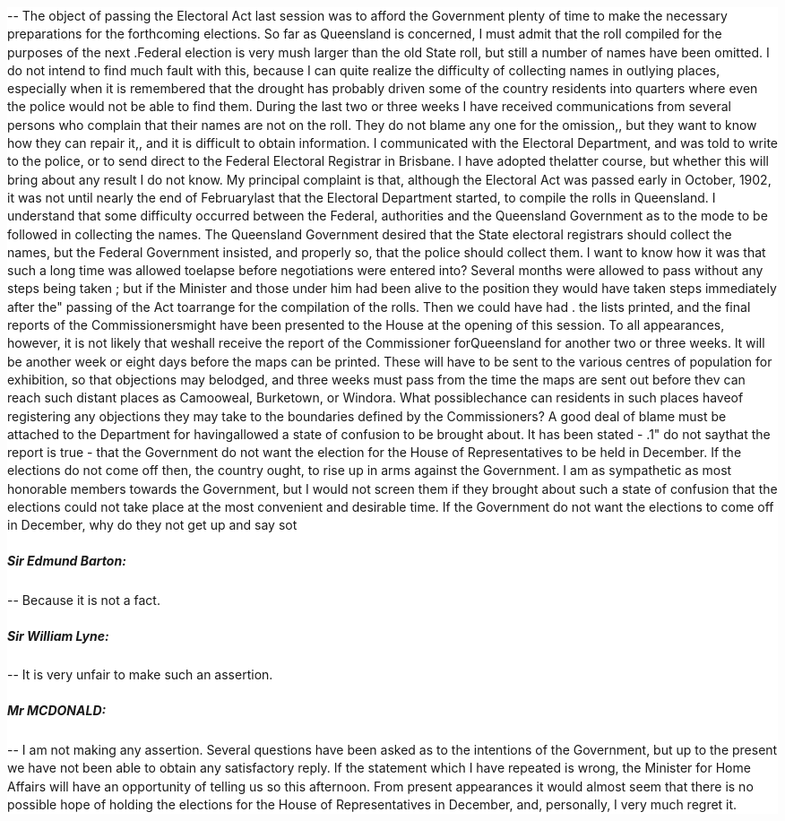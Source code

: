-- The object of passing the Electoral Act last session was to afford the Government plenty of time to make the necessary preparations for the forthcoming elections. So far as Queensland is concerned, I must admit that the roll compiled for the purposes of the next .Federal election is very mush larger than the old State roll, but still a number of names have been omitted. I do not intend to find much fault with this, because I can quite realize the difficulty of collecting names in outlying places, especially when it is remembered that the drought has probably driven some of the country residents into quarters where even the police would not be able to find them. During the last two or three weeks I have received communications from several persons who complain that their names are not on the roll. They do not blame any one for the omission,, but they want to know how they can repair it,, and it is difficult to obtain information. I communicated with the Electoral Department, and was told to write to the police, or to send direct to the Federal Electoral Registrar in Brisbane. I have adopted thelatter course, but whether this will bring about any result I do not know. My principal complaint is that, although the Electoral Act was passed early in October, 1902, it was not until nearly the end of Februarylast that the Electoral Department started, to compile the rolls in Queensland. I understand that some difficulty occurred between the Federal, authorities and the Queensland Government as to the mode to be followed in collecting the names. The Queensland Government desired that the State electoral registrars should collect the names, but the Federal Government insisted, and properly so, that the police should collect them. I want to know how it was that such a long time was allowed toelapse before negotiations were entered into? Several months were allowed to pass without any steps being taken ; but if the Minister and those under him had been alive to the position they would have taken steps immediately after the" passing of the Act toarrange for the compilation of the rolls. Then we could have had . the lists printed, and the final reports of the Commissionersmight have been presented to the House at the opening of this session. To all appearances, however, it is not likely that weshall receive the report of the Commissioner forQueensland for another two or three weeks. lt will be another week or eight days before the maps can be printed. These will have to be sent to the various centres of population for exhibition, so that objections may belodged, and three weeks must pass from the time the maps are sent out before thev can reach such distant places as Camooweal, Burketown, or  Windora.  What possiblechance can residents in such places haveof registering any objections they may take to the boundaries defined by the Commissioners? A good deal of blame must be attached to the Department for havingallowed a state of confusion to be brought about. It has been stated - .1" do not saythat the report is true - that the Government do not want the election for the House of Representatives to be held in December. If the elections do not come off then, the country ought, to rise up in arms against the Government. I am as sympathetic as most honorable members towards the Government, but I would not screen them if they brought about such a state of confusion that the elections could not take place at the most convenient and desirable time.  If the Government do not want the elections to come off in December, why do they not get up and say sot 

##### Sir Edmund Barton:

-- Because it is not a fact. 

##### Sir William Lyne:

-- It is very unfair to make such an assertion. 

##### Mr MCDONALD:

-- I am not making any assertion. Several questions have been asked as to the intentions of the Government, but up to the present we have not been able to obtain any satisfactory reply. If the statement which I have repeated is wrong, the Minister for Home Affairs will have an opportunity of telling us so this afternoon. From present appearances it would almost seem that there is no possible hope of holding the elections for the House of Representatives in December, and, personally, I very much regret it. 
